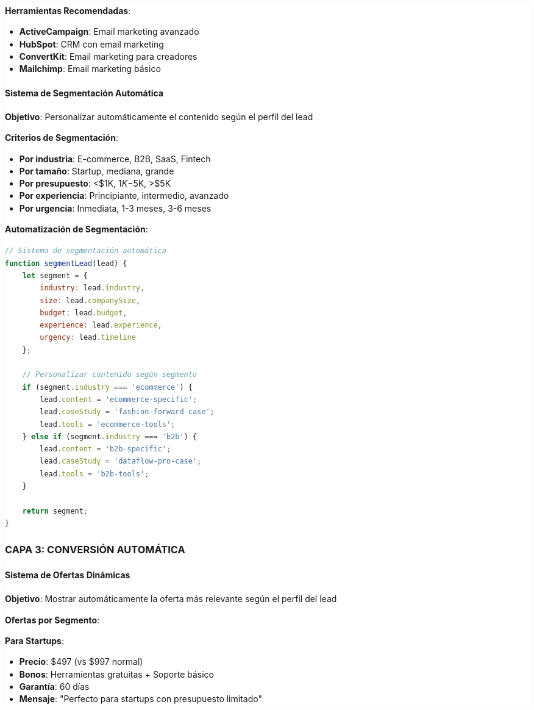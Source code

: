 
**Herramientas Recomendadas**:
- **ActiveCampaign**: Email marketing avanzado
- **HubSpot**: CRM con email marketing
- **ConvertKit**: Email marketing para creadores
- **Mailchimp**: Email marketing básico

#### **Sistema de Segmentación Automática**
**Objetivo**: Personalizar automáticamente el contenido según el perfil del lead

**Criterios de Segmentación**:
- **Por industria**: E-commerce, B2B, SaaS, Fintech
- **Por tamaño**: Startup, mediana, grande
- **Por presupuesto**: <$1K, $1K-$5K, >$5K
- **Por experiencia**: Principiante, intermedio, avanzado
- **Por urgencia**: Inmediata, 1-3 meses, 3-6 meses

**Automatización de Segmentación**:
```javascript
// Sistema de segmentación automática
function segmentLead(lead) {
    let segment = {
        industry: lead.industry,
        size: lead.companySize,
        budget: lead.budget,
        experience: lead.experience,
        urgency: lead.timeline
    };
    
    // Personalizar contenido según segmento
    if (segment.industry === 'ecommerce') {
        lead.content = 'ecommerce-specific';
        lead.caseStudy = 'fashion-forward-case';
        lead.tools = 'ecommerce-tools';
    } else if (segment.industry === 'b2b') {
        lead.content = 'b2b-specific';
        lead.caseStudy = 'dataflow-pro-case';
        lead.tools = 'b2b-tools';
    }
    
    return segment;
}
```

### **CAPA 3: CONVERSIÓN AUTOMÁTICA**

#### **Sistema de Ofertas Dinámicas**
**Objetivo**: Mostrar automáticamente la oferta más relevante según el perfil del lead

**Ofertas por Segmento**:

**Para Startups**:
- **Precio**: $497 (vs $997 normal)
- **Bonos**: Herramientas gratuitas + Soporte básico
- **Garantía**: 60 días
- **Mensaje**: "Perfecto para startups con presupuesto limitado"
